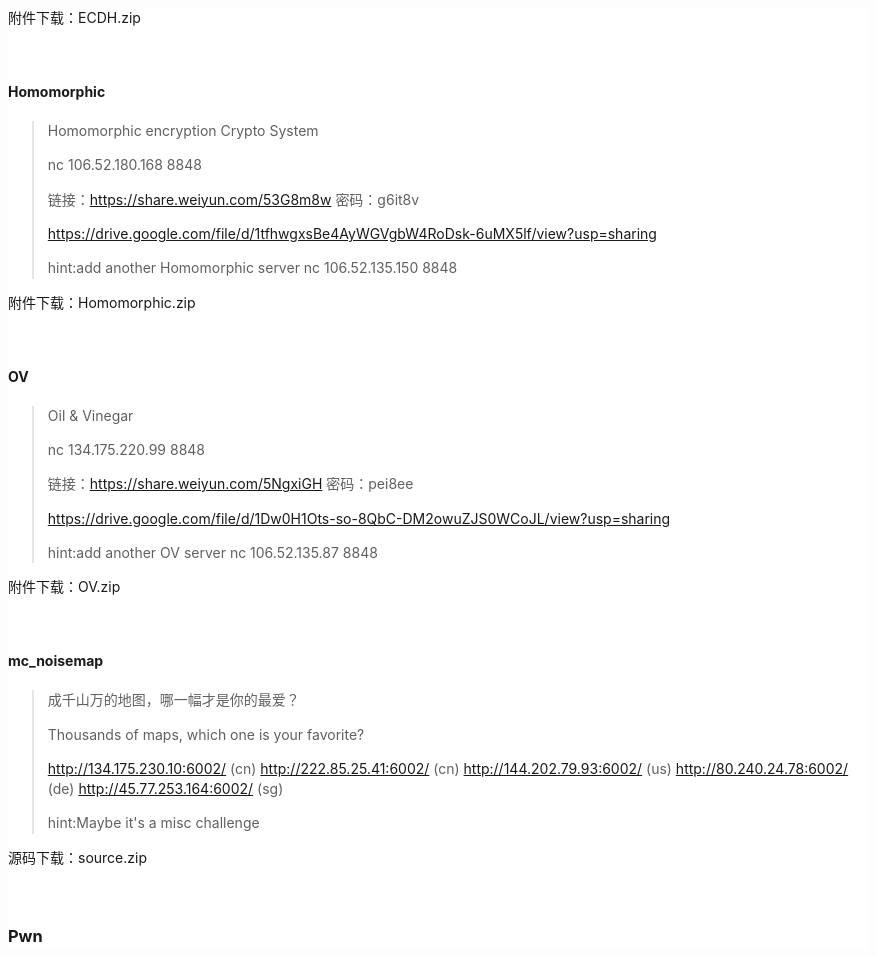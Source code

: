 附件下载：ECDH.zip

<br/>

#### Homomorphic

> Homomorphic encryption Crypto System
>
> nc 106.52.180.168 8848
>
> 链接：https://share.weiyun.com/53G8m8w 密码：g6it8v
>
> https://drive.google.com/file/d/1tfhwgxsBe4AyWGVgbW4RoDsk-6uMX5lf/view?usp=sharing
>
> hint:add another Homomorphic server nc 106.52.135.150 8848

附件下载：Homomorphic.zip

<br/>

#### OV

> Oil & Vinegar
>
> nc 134.175.220.99 8848
>
> 链接：https://share.weiyun.com/5NgxiGH 密码：pei8ee
>
> https://drive.google.com/file/d/1Dw0H1Ots-so-8QbC-DM2owuZJS0WCoJL/view?usp=sharing
>
> hint:add another OV server nc 106.52.135.87 8848

附件下载：OV.zip

<br/>

#### mc_noisemap

> 成千山万的地图，哪一幅才是你的最爱？
>
> Thousands of maps, which one is your favorite?
>
> http://134.175.230.10:6002/ (cn)
> http://222.85.25.41:6002/ (cn)
> http://144.202.79.93:6002/ (us)
> http://80.240.24.78:6002/ (de)
> http://45.77.253.164:6002/ (sg)
>
> hint:Maybe it's a misc challenge

源码下载：source.zip

<br/>

### Pwn
